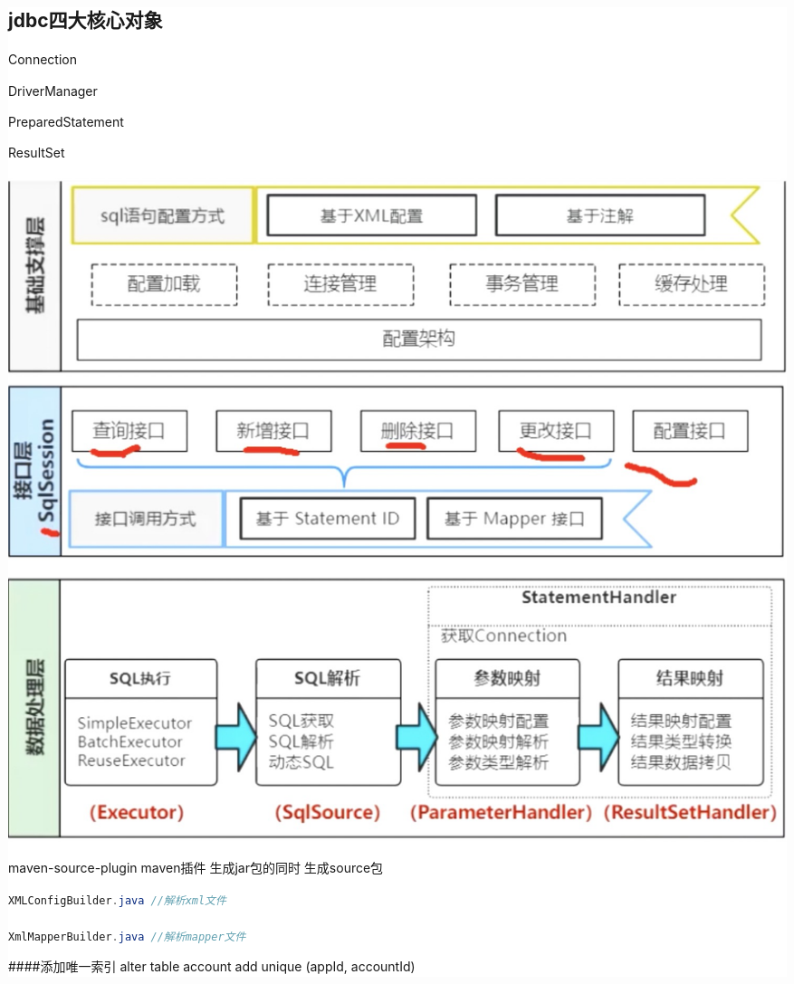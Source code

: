 
## jdbc四大核心对象

Connection

DriverManager

PreparedStatement

ResultSet



![image-20220115190839410](noteImg/image-20220115190839410.png)

maven-source-plugin maven插件 生成jar包的同时 生成source包



```java
XMLConfigBuilder.java //解析xml文件

XmlMapperBuilder.java //解析mapper文件
```


####添加唯一索引 
alter table account add unique (appId, accountId)
